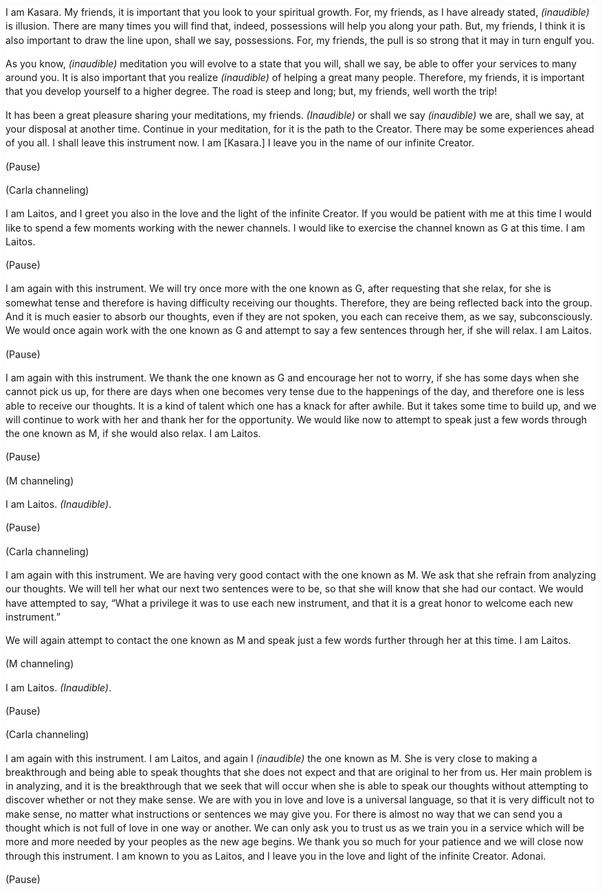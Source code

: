 <p>I am Kasara. My friends, it is important that you look to your spiritual growth. For, my friends, as I have already stated, <em>(inaudible)</em> is illusion. There are many times you will find that, indeed, possessions will help you along your path. But, my friends, I think it is also important to draw the line upon, shall we say, possessions. For, my friends, the pull is so strong that it may in turn engulf you.</p>
<p>As you know, <em>(inaudible)</em> meditation you will evolve to a state that you will, shall we say, be able to offer your services to many around you. It is also important that you realize <em>(inaudible)</em> of helping a great many people. Therefore, my friends, it is important that you develop yourself to a higher degree. The road is steep and long; but, my friends, well worth the trip!</p>
<p>It has been a great pleasure sharing your meditations, my friends. <em>(Inaudible)</em> or shall we say <em>(inaudible)</em> we are, shall we say, at your disposal at another time. Continue in your meditation, for it is the path to the Creator. There may be some experiences ahead of you all. I shall leave this instrument now. I am [Kasara.] I leave you in the name of our infinite Creator.</p>
<p class="comment">(Pause)</p>
<p class="channel-type">(Carla channeling)</p>
<p>I am Laitos, and I greet you also in the love and the light of the infinite Creator. If you would be patient with me at this time I would like to spend a few moments working with the newer channels. I would like to exercise the channel known as G at this time. I am Laitos.</p>
<p class="comment">(Pause)</p>
<p>I am again with this instrument. We will try once more with the one known as G, after requesting that she relax, for she is somewhat tense and therefore is having difficulty receiving our thoughts. Therefore, they are being reflected back into the group. And it is much easier to absorb our thoughts, even if they are not spoken, you each can receive them, as we say, subconsciously. We would once again work with the one known as G and attempt to say a few sentences through her, if she will relax. I am Laitos.</p>
<p class="comment">(Pause)</p>
<p>I am again with this instrument. We thank the one known as G and encourage her not to worry, if she has some days when she cannot pick us up, for there are days when one becomes very tense due to the happenings of the day, and therefore one is less able to receive our thoughts. It is a kind of talent which one has a knack for after awhile. But it takes some time to build up, and we will continue to work with her and thank her for the opportunity. We would like now to attempt to speak just a few words through the one known as M, if she would also relax. I am Laitos.</p>
<p class="comment">(Pause)</p>
<p class="channel-type">(M channeling)</p>
<p>I am Laitos. <em>(Inaudible)</em>.</p>
<p class="comment">(Pause)</p>
<p class="channel-type">(Carla channeling)</p>
<p>I am again with this instrument. We are having very good contact with the one known as M. We ask that she refrain from analyzing our thoughts. We will tell her what our next two sentences were to be, so that she will know that she had our contact. We would have attempted to say, “What a privilege it was to use each new instrument, and that it is a great honor to welcome each new instrument.”</p>
<p>We will again attempt to contact the one known as M and speak just a few words further through her at this time. I am Laitos.</p>
<p class="channel-type">(M channeling)</p>
<p>I am Laitos. <em>(Inaudible)</em>.</p>
<p class="comment">(Pause)</p>
<p class="channel-type">(Carla channeling)</p>
<p>I am again with this instrument. I am Laitos, and again I <em>(inaudible)</em> the one known as M. She is very close to making a breakthrough and being able to speak thoughts that she does not expect and that are original to her from us. Her main problem is in analyzing, and it is the breakthrough that we seek that will occur when she is able to speak our thoughts without attempting to discover whether or not they make sense. We are with you in love and love is a universal language, so that it is very difficult not to make sense, no matter what instructions or sentences we may give you. For there is almost no way that we can send you a thought which is not full of love in one way or another. We can only ask you to trust us as we train you in a service which will be more and more needed by your peoples as the new age begins. We thank you so much for your patience and we will close now through this instrument. I am known to you as Laitos, and I leave you in the love and light of the infinite Creator. Adonai.</p>
<p class="comment">(Pause)</p>